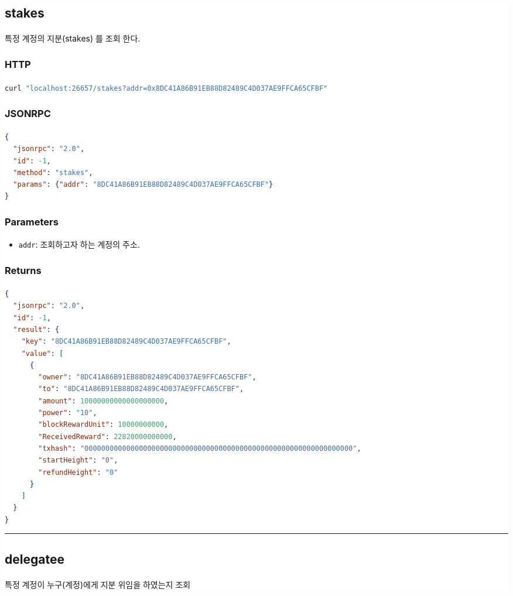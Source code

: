 
## stakes

특정 계정의 지분(stakes) 를 조회 한다.

### HTTP
```bash
curl "localhost:26657/stakes?addr=0x8DC41A86B91EB88D82489C4D037AE9FFCA65CFBF"
```

### JSONRPC
```json
{
  "jsonrpc": "2.0",
  "id": -1,
  "method": "stakes",
  "params": {"addr": "8DC41A86B91EB88D82489C4D037AE9FFCA65CFBF"}
}
```

### Parameters
- `addr`: 조회하고자 하는 계정의 주소.

### Returns
```json
{
  "jsonrpc": "2.0",
  "id": -1,
  "result": {
    "key": "8DC41A86B91EB88D82489C4D037AE9FFCA65CFBF",
    "value": [
      {
        "owner": "8DC41A86B91EB88D82489C4D037AE9FFCA65CFBF",
        "to": "8DC41A86B91EB88D82489C4D037AE9FFCA65CFBF",
        "amount": 10000000000000000000,
        "power": "10",
        "blockRewardUnit": 10000000000,
        "ReceivedReward": 22820000000000,
        "txhash": "0000000000000000000000000000000000000000000000000000000000000000",
        "startHeight": "0",
        "refundHeight": "0"
      }
    ]
  }
}
```
---

## delegatee
특정 계정이 누구(계정)에게 지분 위임을 하였는지 조회
